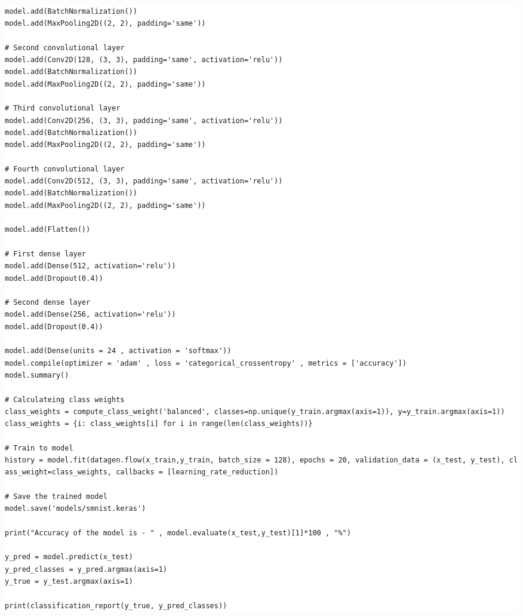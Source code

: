 ```
model.add(BatchNormalization())
model.add(MaxPooling2D((2, 2), padding='same'))

# Second convolutional layer
model.add(Conv2D(128, (3, 3), padding='same', activation='relu'))
model.add(BatchNormalization())
model.add(MaxPooling2D((2, 2), padding='same'))

# Third convolutional layer
model.add(Conv2D(256, (3, 3), padding='same', activation='relu'))
model.add(BatchNormalization())
model.add(MaxPooling2D((2, 2), padding='same'))

# Fourth convolutional layer
model.add(Conv2D(512, (3, 3), padding='same', activation='relu'))
model.add(BatchNormalization())
model.add(MaxPooling2D((2, 2), padding='same'))

model.add(Flatten())

# First dense layer
model.add(Dense(512, activation='relu'))
model.add(Dropout(0.4))

# Second dense layer
model.add(Dense(256, activation='relu'))
model.add(Dropout(0.4))

model.add(Dense(units = 24 , activation = 'softmax'))
model.compile(optimizer = 'adam' , loss = 'categorical_crossentropy' , metrics = ['accuracy'])
model.summary()

# Calculateing class weights
class_weights = compute_class_weight('balanced', classes=np.unique(y_train.argmax(axis=1)), y=y_train.argmax(axis=1))
class_weights = {i: class_weights[i] for i in range(len(class_weights))}

# Train to model
history = model.fit(datagen.flow(x_train,y_train, batch_size = 128), epochs = 20, validation_data = (x_test, y_test), class_weight=class_weights, callbacks = [learning_rate_reduction])

# Save the trained model
model.save('models/smnist.keras')

print("Accuracy of the model is - " , model.evaluate(x_test,y_test)[1]*100 , "%")

y_pred = model.predict(x_test)
y_pred_classes = y_pred.argmax(axis=1)
y_true = y_test.argmax(axis=1)

print(classification_report(y_true, y_pred_classes))
```
